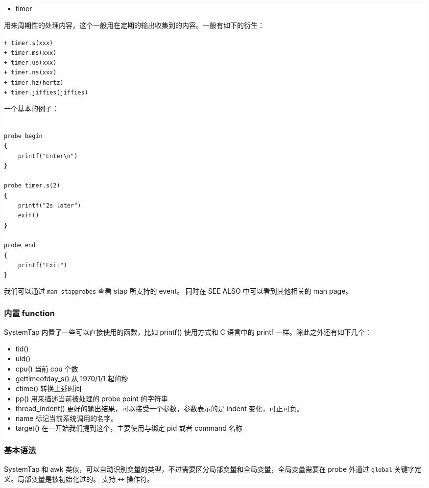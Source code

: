 + timer

用来周期性的处理内容，这个一般用在定期的输出收集到的内容。一般有如下的衍生：

    + timer.s(xxx)
    + timer.ms(xxx)
    + timer.us(xxx)
    + timer.ns(xxx)
    + timer.hz(hertz)
    + timer.jiffies(jiffies)

一个基本的例子：

```shell

probe begin
{
    printf("Enter\n")
}

probe timer.s(2)
{
    printf("2s later")
    exit()
}

probe end
{
    printf("Exit")
}

```

我们可以通过 `man stapprobes` 查看 stap 所支持的 event。 同时在 SEE ALSO 中可以看到其他相关的 man page。

### 内置 function

SystemTap 内置了一些可以直接使用的函数，比如 printf() 使用方式和 C 语言中的 printf 一样。除此之外还有如下几个：

+ tid()
+ uid()
+ cpu()  当前 cpu 个数
+ gettimeofday_s()  从 1970/1/1 起的秒
+ ctime() 转换上述时间
+ pp()  用来描述当前被处理的 probe point 的字符串
+ thread_indent() 更好的输出结果，可以接受一个参数，参数表示的是 indent 变化，可正可负。
+ name  标记当前系统调用的名字。
+ target()  在一开始我们提到这个，主要使用与绑定 pid 或者 command 名称


### 基本语法

SystemTap 和 awk 类似，可以自动识别变量的类型，不过需要区分局部变量和全局变量，全局变量需要在 probe 外通过 `global` 关键字定义。局部变量是被初始化过的。 支持 `++` 操作符。
